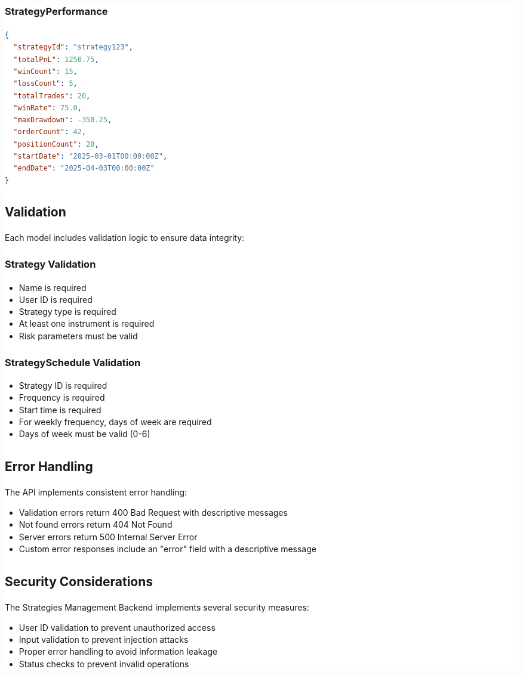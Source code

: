 ### StrategyPerformance
```json
{
  "strategyId": "strategy123",
  "totalPnL": 1250.75,
  "winCount": 15,
  "lossCount": 5,
  "totalTrades": 20,
  "winRate": 75.0,
  "maxDrawdown": -350.25,
  "orderCount": 42,
  "positionCount": 20,
  "startDate": "2025-03-01T00:00:00Z",
  "endDate": "2025-04-03T00:00:00Z"
}
```

## Validation

Each model includes validation logic to ensure data integrity:

### Strategy Validation
- Name is required
- User ID is required
- Strategy type is required
- At least one instrument is required
- Risk parameters must be valid

### StrategySchedule Validation
- Strategy ID is required
- Frequency is required
- Start time is required
- For weekly frequency, days of week are required
- Days of week must be valid (0-6)

## Error Handling
The API implements consistent error handling:
- Validation errors return 400 Bad Request with descriptive messages
- Not found errors return 404 Not Found
- Server errors return 500 Internal Server Error
- Custom error responses include an "error" field with a descriptive message

## Security Considerations
The Strategies Management Backend implements several security measures:
- User ID validation to prevent unauthorized access
- Input validation to prevent injection attacks
- Proper error handling to avoid information leakage
- Status checks to prevent invalid operations
